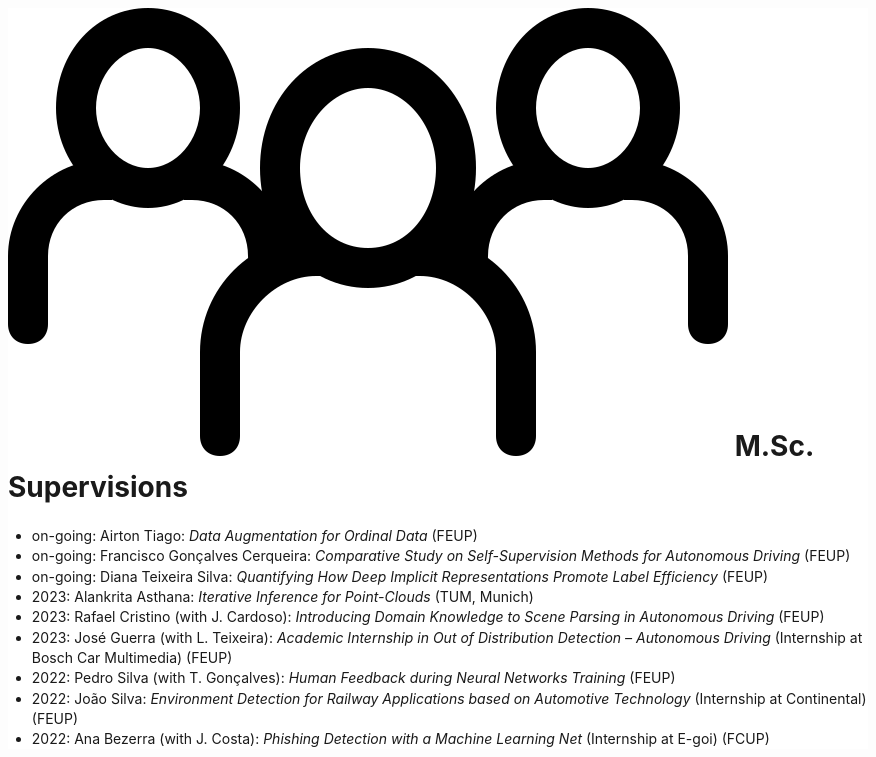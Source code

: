 # ![1.5em](imgs/section-supervisions.svg) M.Sc. Supervisions

+ on-going: Airton Tiago: *Data Augmentation for Ordinal Data* (FEUP)
+ on-going: Francisco Gonçalves Cerqueira: *Comparative Study on Self-Supervision Methods for Autonomous Driving* (FEUP)
+ on-going: Diana Teixeira Silva: *Quantifying How Deep Implicit Representations Promote Label Efficiency* (FEUP)
+ 2023: Alankrita Asthana: *Iterative Inference for Point-Clouds* (TUM, Munich)
+ 2023: Rafael Cristino (with J. Cardoso): *Introducing Domain Knowledge to Scene Parsing in Autonomous Driving* (FEUP)
+ 2023: José Guerra (with L. Teixeira): *Academic Internship in Out of Distribution Detection – Autonomous Driving* (Internship at Bosch Car Multimedia) (FEUP)
+ 2022: Pedro Silva (with T. Gonçalves): *Human Feedback during Neural Networks Training* (FEUP) [](https://sigarra.up.pt/feup/pt/pub_geral.pub_view?pi_pub_base_id=570677)
+ 2022: João Silva: *Environment Detection for Railway Applications based on Automotive Technology* (Internship at Continental) (FEUP) [](https://sigarra.up.pt/feup/pt/pub_geral.pub_view?pi_pub_base_id=570251)
+ 2022: Ana Bezerra (with J. Costa): *Phishing Detection with a Machine Learning Net* (Internship at E-goi) (FCUP) [](https://repositorio-aberto.up.pt/handle/10216/147350)
